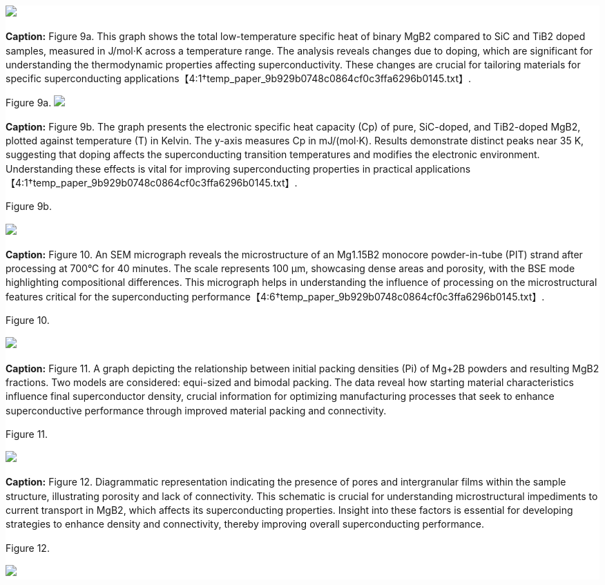 ![](3__page_49_Figure_0.jpeg)

**Caption:** Figure 9a. This graph shows the total low-temperature specific heat of binary MgB2 compared to SiC and TiB2 doped samples, measured in J/mol·K across a temperature range. The analysis reveals changes due to doping, which are significant for understanding the thermodynamic properties affecting superconductivity. These changes are crucial for tailoring materials for specific superconducting applications【4:1†temp_paper_9b929b0748c0864cf0c3ffa6296b0145.txt】.


Figure 9a.
![](4__page_50_Figure_0.jpeg)

**Caption:** Figure 9b. The graph presents the electronic specific heat capacity (Cp) of pure, SiC-doped, and TiB2-doped MgB2, plotted against temperature (T) in Kelvin. The y-axis measures Cp in mJ/(mol·K). Results demonstrate distinct peaks near 35 K, suggesting that doping affects the superconducting transition temperatures and modifies the electronic environment. Understanding these effects is vital for improving superconducting properties in practical applications【4:1†temp_paper_9b929b0748c0864cf0c3ffa6296b0145.txt】.


Figure 9b.

![](4__page_51_Picture_0.jpeg)

**Caption:** Figure 10. An SEM micrograph reveals the microstructure of an Mg1.15B2 monocore powder-in-tube (PIT) strand after processing at 700°C for 40 minutes. The scale represents 100 µm, showcasing dense areas and porosity, with the BSE mode highlighting compositional differences. This micrograph helps in understanding the influence of processing on the microstructural features critical for the superconducting performance【4:6†temp_paper_9b929b0748c0864cf0c3ffa6296b0145.txt】.


Figure 10.

![](4__page_52_Figure_0.jpeg)

**Caption:** Figure 11. A graph depicting the relationship between initial packing densities (Pi) of Mg+2B powders and resulting MgB2 fractions. Two models are considered: equi-sized and bimodal packing. The data reveal how starting material characteristics influence final superconductor density, crucial information for optimizing manufacturing processes that seek to enhance superconductive performance through improved material packing and connectivity.


Figure 11.

![](4__page_53_Picture_0.jpeg)

**Caption:** Figure 12. Diagrammatic representation indicating the presence of pores and intergranular films within the sample structure, illustrating porosity and lack of connectivity. This schematic is crucial for understanding microstructural impediments to current transport in MgB2, which affects its superconducting properties. Insight into these factors is essential for developing strategies to enhance density and connectivity, thereby improving overall superconducting performance.


Figure 12.

![](4__page_54_Figure_0.jpeg)
